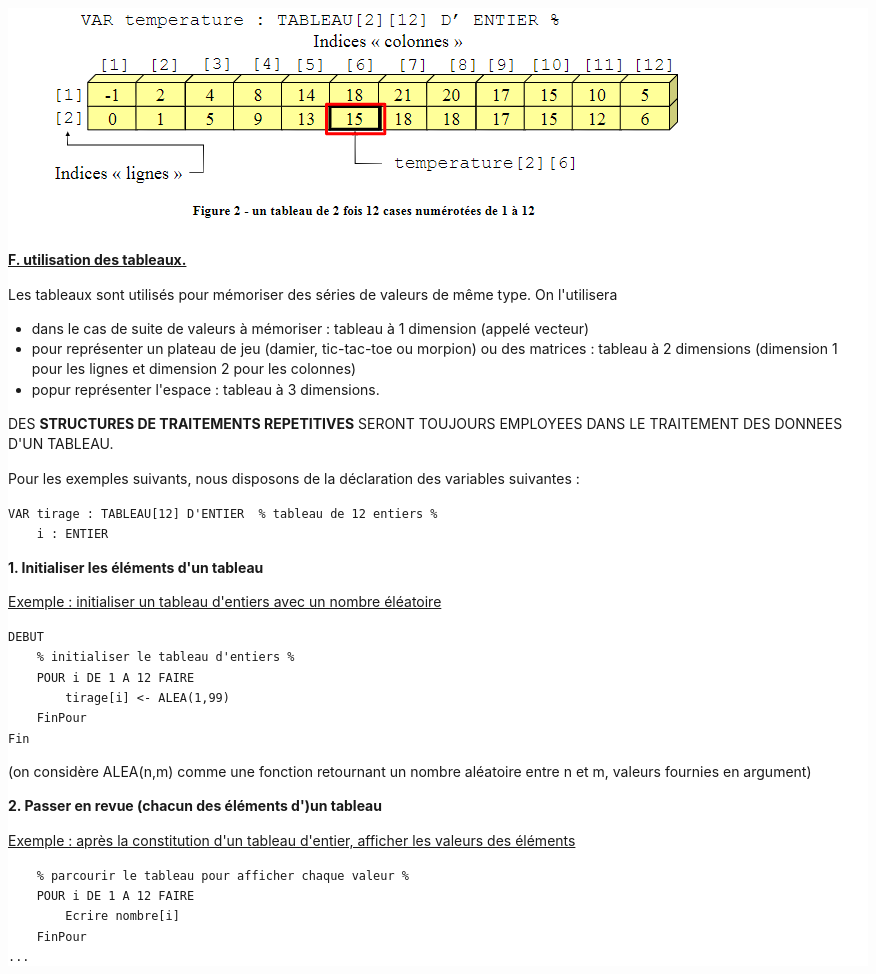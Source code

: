 ![Image30](images/img30.PNG)

<ins>**F. utilisation des tableaux.**</ins>

Les tableaux sont utilisés pour mémoriser des séries de valeurs de même type. On l'utilisera

* dans le cas de suite de valeurs à mémoriser : tableau à 1 dimension (appelé vecteur)
* pour représenter un plateau de jeu (damier, tic-tac-toe ou morpion) ou des matrices : tableau à 2 dimensions (dimension 1 pour les lignes et dimension 2 pour les colonnes)
* popur représenter l'espace : tableau à 3 dimensions.

DES **STRUCTURES DE TRAITEMENTS REPETITIVES** SERONT TOUJOURS EMPLOYEES DANS LE TRAITEMENT DES DONNEES D'UN TABLEAU.

Pour les exemples suivants, nous disposons de la déclaration des variables suivantes :

```
VAR tirage : TABLEAU[12] D'ENTIER  % tableau de 12 entiers %
    i : ENTIER
```

**1. Initialiser les éléments d'un tableau**

<ins>Exemple : initialiser un tableau d'entiers avec un nombre éléatoire</ins>

```
DEBUT
    % initialiser le tableau d'entiers %
    POUR i DE 1 A 12 FAIRE
        tirage[i] <- ALEA(1,99)
    FinPour
Fin
```
(on considère ALEA(n,m) comme une fonction retournant un nombre aléatoire entre n et m, valeurs fournies en argument)

**2. Passer en revue (chacun des éléments d')un tableau**

<ins> Exemple : après la constitution d'un tableau d'entier, afficher les valeurs des éléments</ins>

```
    % parcourir le tableau pour afficher chaque valeur %
    POUR i DE 1 A 12 FAIRE
        Ecrire nombre[i]
    FinPour
...
```
